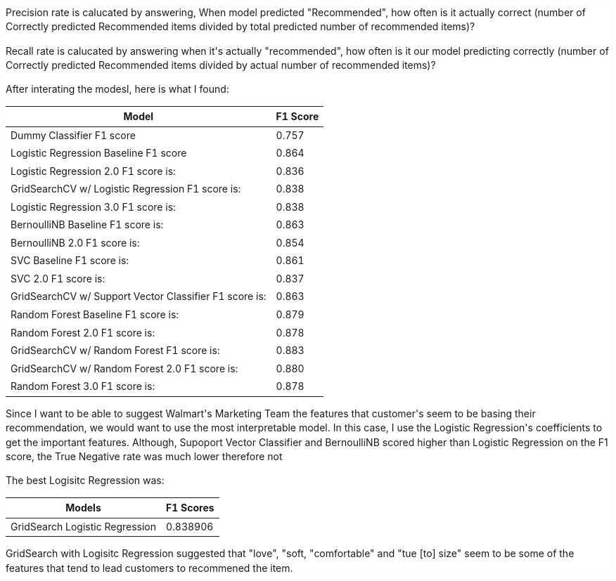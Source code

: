 Precision rate is calucated by answering, When model predicted "Recommended", how often is it actually correct (number of Correctly predicted Recommended items divided by total predicted number of recommended items)?

Recall rate is calucated by answering when it's actually "recommended", how often is it our model predicting correctly (number of Correctly predicted Recommended items divided by actual number of recommended items)? 

After interating the modesl, here is what I found:

| Model | F1 Score |
|---|---|
| Dummy Classifier F1 score | 0.757 |
|Logistic Regression Baseline F1 score | 0.864|
|Logistic Regression 2.0 F1 score is: |0.836|
|GridSearchCV w/ Logistic Regression F1 score is:| 0.838|
|Logistic Regression 3.0 F1 score is:| 0.838|
|BernoulliNB Baseline F1 score is:| 0.863|
|BernoulliNB 2.0 F1 score is:| 0.854|
|SVC Baseline F1 score is:| 0.861|
|SVC 2.0 F1 score is:| 0.837|
|GridSearchCV w/ Support Vector Classifier F1 score is:| 0.863|
|Random Forest Baseline F1 score is:| 0.879|
|Random Forest 2.0 F1 score is:| 0.878|
|GridSearchCV w/ Random Forest F1 score is:| 0.883|
|GridSearchCV w/ Random Forest 2.0 F1 score is:| 0.880|
|Random Forest 3.0 F1 score is:| 0.878|

Since I want to be able to suggest Walmart's Marketing Team the features that customer's seem to be basing their recommendation, we would want to use the most interpretable model. In this case, I use the Logistic Regression's coefficients to get the important features. Although, Supoport Vector Classifier and BernoulliNB scored higher than Logistic Regression on the F1 score, the True Negative rate was much lower therefore not 

The best Logisitc Regression was:

|Models|F1 Scores|
|---|---|
|GridSearch Logistic Regression|0.838906|

GridSearch with Logisitc Regression suggested that "love", "soft, "comfortable" and "tue [to] size" seem to be some of the features that tend to lead customers to recommened the item. 
